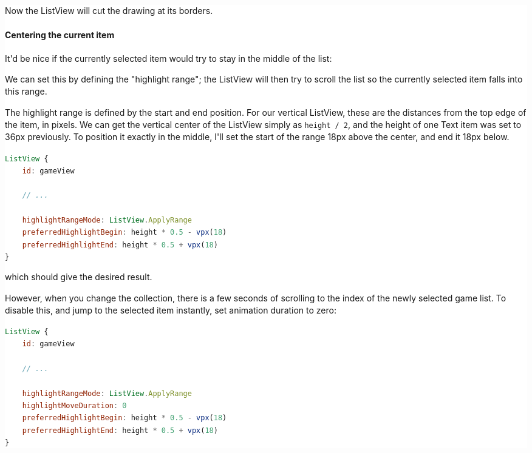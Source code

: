 Now the ListView will cut the drawing at its borders.

#### Centering the current item

It'd be nice if the currently selected item would try to stay in the middle of the list:

<video autoplay loop style="max-width:100%;display:block;margin:0 auto"><source src="../webm/simple_hlrange.webm" type="video/webm"></video>

We can set this by defining the "highlight range"; the ListView will then try to scroll the list so the currently selected item falls into this range.

The highlight range is defined by the start and end position. For our vertical ListView, these are the distances from the top edge of the item, in pixels. We can get the vertical center of the ListView simply as `height / 2`, and the height of one Text item was set to 36px previously. To position it exactly in the middle, I'll set the start of the range 18px above the center, and end it 18px below.

```qml hl_lines="10 11 12"
ListView {
    id: gameView

    // ...

    highlightRangeMode: ListView.ApplyRange
    preferredHighlightBegin: height * 0.5 - vpx(18)
    preferredHighlightEnd: height * 0.5 + vpx(18)
}
```

which should give the desired result.

However, when you change the collection, there is a few seconds of scrolling to the index of the newly selected game list. To disable this, and jump to the selected item instantly, set animation duration to zero:

```qml hl_lines="7"
ListView {
    id: gameView

    // ...

    highlightRangeMode: ListView.ApplyRange
    highlightMoveDuration: 0
    preferredHighlightBegin: height * 0.5 - vpx(18)
    preferredHighlightEnd: height * 0.5 + vpx(18)
}
```
